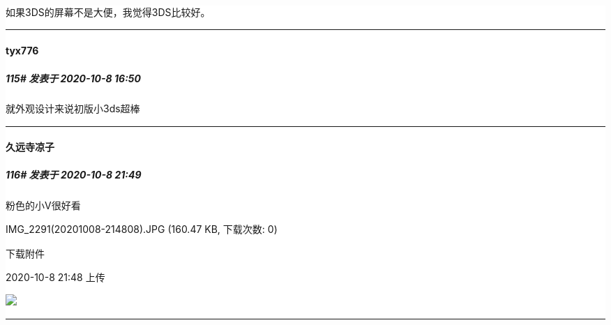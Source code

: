 


如果3DS的屏幕不是大便，我觉得3DS比较好。







-----

####  tyx776  
##### 115#       发表于 2020-10-8 16:50




就外观设计来说初版小3ds超棒







-----

####  久远寺凉子  
##### 116#       发表于 2020-10-8 21:49




粉色的小V很好看






IMG_2291(20201008-214808).JPG
(160.47 KB, 下载次数: 0)




下载附件


2020-10-8 21:48 上传









<img src="https://img.saraba1st.com/forum/202010/08/214844cgppnkg8qj8g94je.jpg" referrerpolicy="no-referrer">












-----

